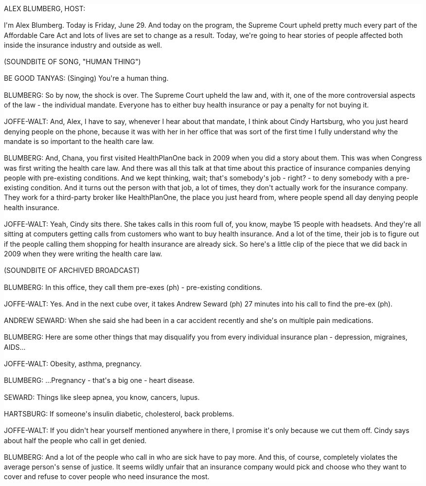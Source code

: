 ALEX BLUMBERG, HOST:

I'm Alex Blumberg. Today is Friday, June 29. And today on the program, the Supreme Court upheld pretty much every part of the Affordable Care Act and lots of lives are set to change as a result. Today, we're going to hear stories of people affected both inside the insurance industry and outside as well.

(SOUNDBITE OF SONG, "HUMAN THING")

BE GOOD TANYAS: (Singing) You're a human thing.

BLUMBERG: So by now, the shock is over. The Supreme Court upheld the law and, with it, one of the more controversial aspects of the law - the individual mandate. Everyone has to either buy health insurance or pay a penalty for not buying it.

JOFFE-WALT: And, Alex, I have to say, whenever I hear about that mandate, I think about Cindy Hartsburg, who you just heard denying people on the phone, because it was with her in her office that was sort of the first time I fully understand why the mandate is so important to the health care law.

BLUMBERG: And, Chana, you first visited HealthPlanOne back in 2009 when you did a story about them. This was when Congress was first writing the health care law. And there was all this talk at that time about this practice of insurance companies denying people with pre-existing conditions. And we kept thinking, wait; that's somebody's job - right? - to deny somebody with a pre-existing condition. And it turns out the person with that job, a lot of times, they don't actually work for the insurance company. They work for a third-party broker like HealthPlanOne, the place you just heard from, where people spend all day denying people health insurance.

JOFFE-WALT: Yeah, Cindy sits there. She takes calls in this room full of, you know, maybe 15 people with headsets. And they're all sitting at computers getting calls from customers who want to buy health insurance. And a lot of the time, their job is to figure out if the people calling them shopping for health insurance are already sick. So here's a little clip of the piece that we did back in 2009 when they were writing the health care law.

(SOUNDBITE OF ARCHIVED BROADCAST)

BLUMBERG: In this office, they call them pre-exes (ph) - pre-existing conditions.

JOFFE-WALT: Yes. And in the next cube over, it takes Andrew Seward (ph) 27 minutes into his call to find the pre-ex (ph).

ANDREW SEWARD: When she said she had been in a car accident recently and she's on multiple pain medications.

BLUMBERG: Here are some other things that may disqualify you from every individual insurance plan - depression, migraines, AIDS...

JOFFE-WALT: Obesity, asthma, pregnancy.

BLUMBERG: ...Pregnancy - that's a big one - heart disease.

SEWARD: Things like sleep apnea, you know, cancers, lupus.

HARTSBURG: If someone's insulin diabetic, cholesterol, back problems.

JOFFE-WALT: If you didn't hear yourself mentioned anywhere in there, I promise it's only because we cut them off. Cindy says about half the people who call in get denied.

BLUMBERG: And a lot of the people who call in who are sick have to pay more. And this, of course, completely violates the average person's sense of justice. It seems wildly unfair that an insurance company would pick and choose who they want to cover and refuse to cover people who need insurance the most.
